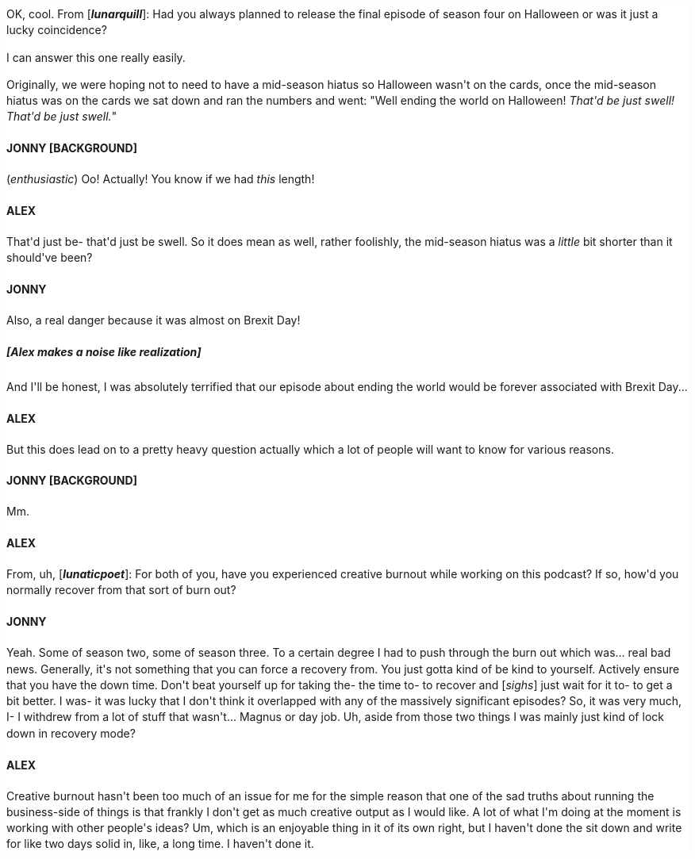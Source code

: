 OK, cool. From [__*lunarquill*__]: Had you always planned to release the final episode of season four on Halloween or was it just a lucky coincidence?

I can answer this one really easily.

Originally, we were hoping not to need to have a mid-season hiatus so Halloween wasn't on the cards, once the mid-season hiatus was on the cards we sat down and ran the numbers and went: "Well ending the world on Halloween! *That'd be just swell! That'd be just swell.*"

#### JONNY [BACKGROUND]

(*enthusiastic*) Oo! Actually! You know if we had *this* length!

#### ALEX

That'd just be- that'd just be swell. So it does mean as well, rather foolishly, the mid-season hiatus was a *little* bit shorter than it should've been?

#### JONNY

Also, a real danger because it was almost on Brexit Day!

##### [Alex makes a noise like realization]

And I'll be honest, I was absolutely terrified that our episode about ending the world would be forever associated with Brexit Day...

#### ALEX

But this does lead on to a pretty heavy question actually which a lot of people will want to know for various reasons.

#### JONNY [BACKGROUND]

Mm.

#### ALEX

From, uh, [__*lunaticpoet*__]: For both of you, have you experienced creative burnout while working on this podcast? If so, how'd you normally recover from that sort of burn out?

#### JONNY

Yeah. Some of season two, some of season three. To a certain degree I had to push through the burn out which was... real bad news. Generally, it's not something that you can force a recovery from. You just gotta kind of be kind to yourself. Actively ensure that you have the down time. Don't beat yourself up for taking the- the time to- to recover and [*sighs*] just wait for it to- to get a bit better. I was- it was lucky that I don't think it overlapped with any of the massively significant episodes? So, it was very much, I- I withdrew from a lot of stuff that wasn't... Magnus or day job. Uh, aside from those two things I was mainly just kind of lock down in recovery mode?

#### ALEX

Creative burnout hasn't been too much of an issue for me for the simple reason that one of the sad truths about running the business-side of things is that frankly I don't get as much creative output as I would like. A lot of what I'm doing at the moment is working with other people's ideas? Um, which is an enjoyable thing in it of its own right, but I haven't done the sit down and write for like two days solid in, like, a long time. I haven't done it.


[^1]: Unsure what Jonny said here.